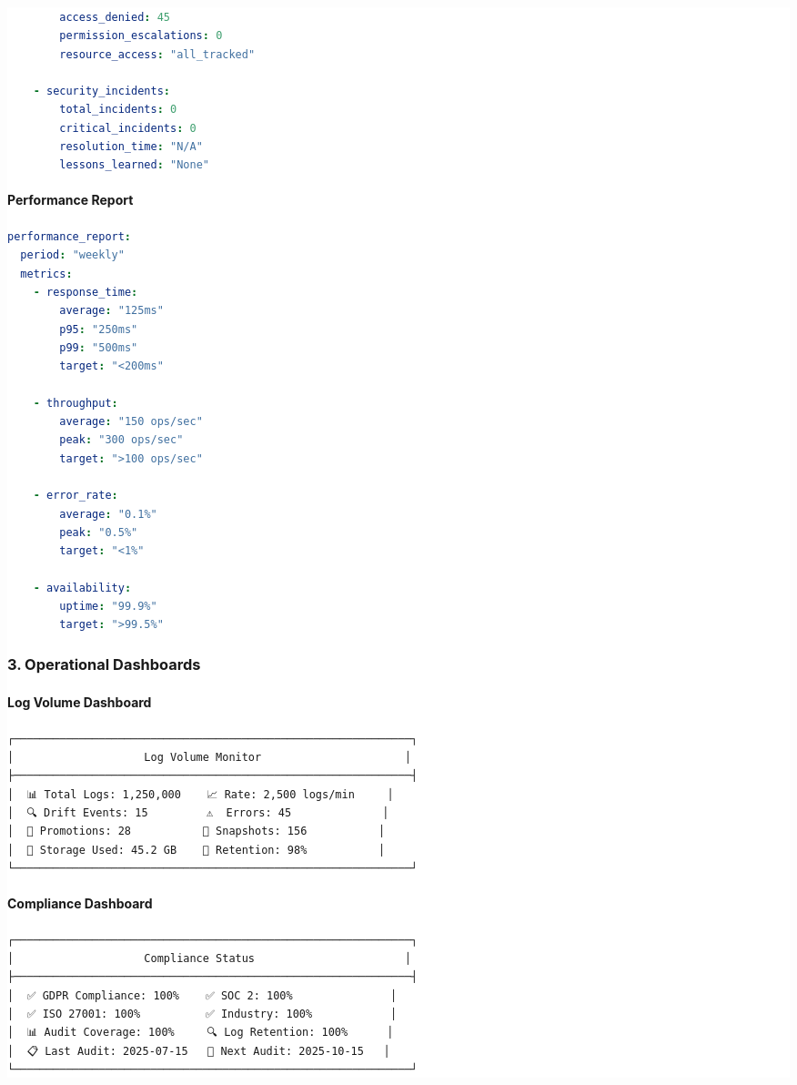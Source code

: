 ```yaml
        access_denied: 45
        permission_escalations: 0
        resource_access: "all_tracked"
    
    - security_incidents:
        total_incidents: 0
        critical_incidents: 0
        resolution_time: "N/A"
        lessons_learned: "None"
```

#### Performance Report
```yaml
performance_report:
  period: "weekly"
  metrics:
    - response_time:
        average: "125ms"
        p95: "250ms"
        p99: "500ms"
        target: "<200ms"
    
    - throughput:
        average: "150 ops/sec"
        peak: "300 ops/sec"
        target: ">100 ops/sec"
    
    - error_rate:
        average: "0.1%"
        peak: "0.5%"
        target: "<1%"
    
    - availability:
        uptime: "99.9%"
        target: ">99.5%"
```

### 3. **Operational Dashboards**

#### Log Volume Dashboard
```
┌─────────────────────────────────────────────────────────────┐
│                    Log Volume Monitor                      │
├─────────────────────────────────────────────────────────────┤
│  📊 Total Logs: 1,250,000    📈 Rate: 2,500 logs/min     │
│  🔍 Drift Events: 15         ⚠️  Errors: 45              │
│  🔄 Promotions: 28           📸 Snapshots: 156           │
│  💾 Storage Used: 45.2 GB    🎯 Retention: 98%           │
└─────────────────────────────────────────────────────────────┘
```

#### Compliance Dashboard
```
┌─────────────────────────────────────────────────────────────┐
│                    Compliance Status                       │
├─────────────────────────────────────────────────────────────┤
│  ✅ GDPR Compliance: 100%    ✅ SOC 2: 100%               │
│  ✅ ISO 27001: 100%          ✅ Industry: 100%            │
│  📊 Audit Coverage: 100%     🔍 Log Retention: 100%      │
│  📋 Last Audit: 2025-07-15   📅 Next Audit: 2025-10-15   │
└─────────────────────────────────────────────────────────────┘
```
